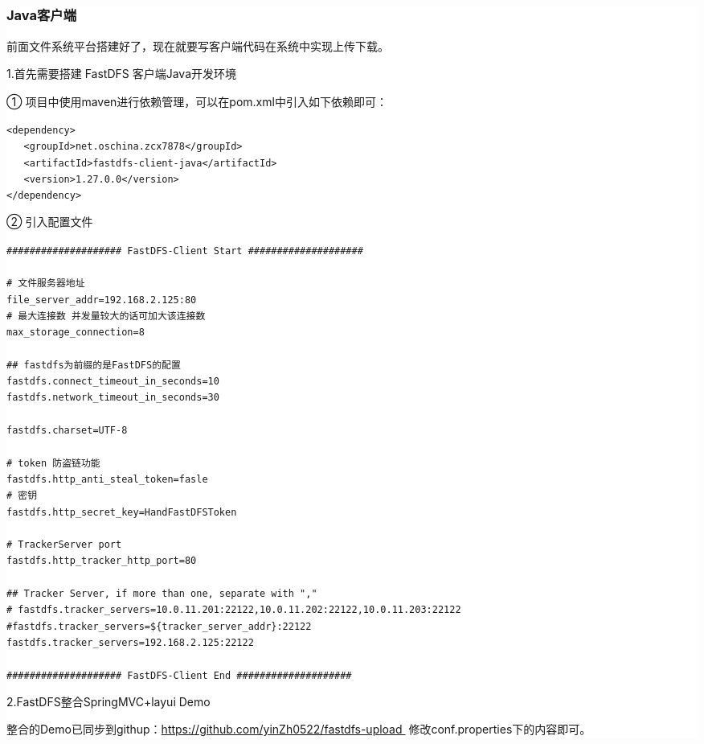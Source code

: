 
### Java客户端
前面文件系统平台搭建好了，现在就要写客户端代码在系统中实现上传下载。

1.首先需要搭建 FastDFS 客户端Java开发环境

① 项目中使用maven进行依赖管理，可以在pom.xml中引入如下依赖即可：
```
<dependency>
   <groupId>net.oschina.zcx7878</groupId>
   <artifactId>fastdfs-client-java</artifactId>
   <version>1.27.0.0</version>
</dependency>
```

② 引入配置文件
```
#################### FastDFS-Client Start ####################

# 文件服务器地址
file_server_addr=192.168.2.125:80
# 最大连接数 并发量较大的话可加大该连接数
max_storage_connection=8

## fastdfs为前缀的是FastDFS的配置
fastdfs.connect_timeout_in_seconds=10
fastdfs.network_timeout_in_seconds=30

fastdfs.charset=UTF-8

# token 防盗链功能
fastdfs.http_anti_steal_token=fasle
# 密钥
fastdfs.http_secret_key=HandFastDFSToken

# TrackerServer port
fastdfs.http_tracker_http_port=80

## Tracker Server, if more than one, separate with ","
# fastdfs.tracker_servers=10.0.11.201:22122,10.0.11.202:22122,10.0.11.203:22122
#fastdfs.tracker_servers=${tracker_server_addr}:22122
fastdfs.tracker_servers=192.168.2.125:22122

#################### FastDFS-Client End ####################
```

2.FastDFS整合SpringMVC+layui Demo

整合的Demo已同步到githup：https://github.com/yinZh0522/fastdfs-upload 
修改conf.properties下的内容即可。
